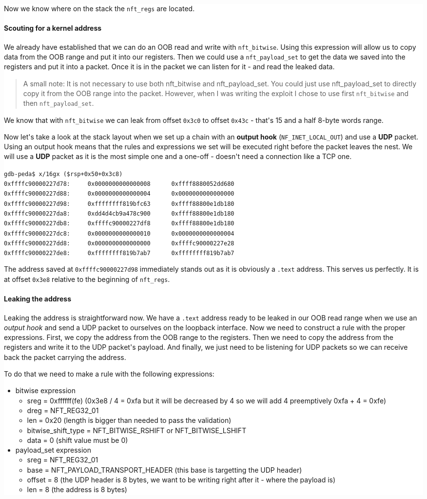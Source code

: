 Now we know where on the stack the `nft_regs` are located.

#### Scouting for a kernel address <a name="scoutingkaddr"></a>
We already have established that we can do an OOB read and write with `nft_bitwise`. Using this expression will allow us to copy data from the OOB range and put it into our registers. Then we could use a `nft_payload_set` to get the data we saved into the registers and put it into a packet. Once it is in the packet we can listen for it - and read the leaked data.

> A small note: It is not necessary to use both nft_bitwise and nft_payload_set. You could just use nft_payload_set to directly copy it from the OOB range into the packet. However, when I was writing the exploit I chose to use first `nft_bitwise` and then `nft_payload_set`.


We know that with `nft_bitwise` we can leak from offset `0x3c0` to offset `0x43c` - that's 15 and a half 8-byte words range.

Now let's take a look at the stack layout when we set up a chain with an **output hook** (`NF_INET_LOCAL_OUT`) and use a **UDP** packet. Using an output hook means that the rules and expressions we set will be executed right before the packet leaves the nest. We will use a **UDP** packet as it is the most simple one and a one-off - doesn't need a connection like a TCP one.

```
gdb-peda$ x/16gx ($rsp+0x50+0x3c8)
0xffffc90000227d78:     0x0000000000000008      0xffff8880052dd680
0xffffc90000227d88:     0x0000000000000004      0x0000000000000000
0xffffc90000227d98:     0xffffffff819bfc63      0xffff88800e1db180
0xffffc90000227da8:     0xdd4d4cb9a478c900      0xffff88800e1db180
0xffffc90000227db8:     0xffffc90000227df8      0xffff88800e1db180
0xffffc90000227dc8:     0x0000000000000010      0x0000000000000004
0xffffc90000227dd8:     0x0000000000000000      0xffffc90000227e28
0xffffc90000227de8:     0xffffffff819b7ab7      0xffffffff819b7ab7
```
The address saved at `0xffffc90000227d98` immediately stands out as it is obviously a `.text` address. This serves us perfectly. It is at offset `0x3e8` relative to the beginning of `nft_regs`. 


#### Leaking the address <a name="leakingkaddr"></a>

Leaking the address is straightforward now. We have a `.text` address ready to be leaked in our OOB read range when we use an *output hook* and send a UDP packet to ourselves on the loopback interface. Now we need to construct a rule with the proper expressions. First, we copy the address from the OOB range to the registers. Then we need to copy the address from the registers and write it to the UDP packet's payload. And finally, we just need to be listening for UDP packets so we can receive back the packet carrying the address.  

To do that we need to make a rule with the following expressions:
- bitwise expression
	+ sreg = 0xffffff(fe) (0x3e8 / 4 = 0xfa but it will be decreased by 4 so we will add 4 preemptively 0xfa + 4 = 0xfe) 
	+ dreg = NFT_REG32_01
	+ len = 0x20 (length is bigger than needed to pass the validation)
	+ bitwise_shift_type = NFT_BITWISE_RSHIFT or NFT_BITWISE_LSHIFT
	+ data = 0 (shift value must be 0)
- payload_set expression 
	+	sreg = NFT_REG32_01
	+ base = NFT_PAYLOAD_TRANSPORT_HEADER (this base is targetting the UDP header)
	+ offset = 8 (the UDP header is 8 bytes, we want to be writing right after it - where the payload is) 
	+ len = 8 (the address is 8 bytes)

